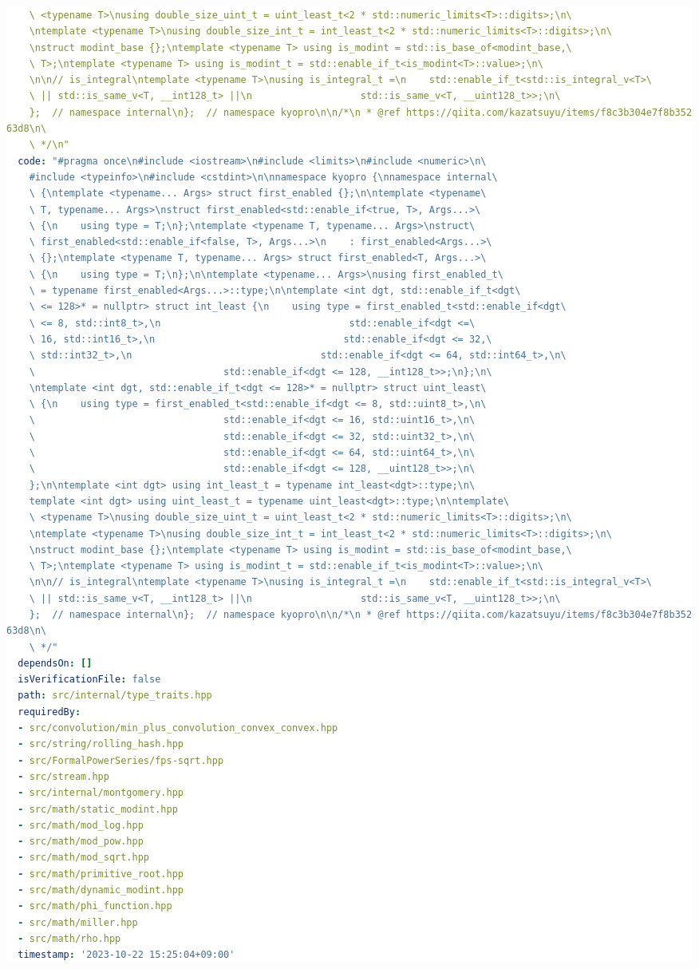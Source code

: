 ```yaml
    \ <typename T>\nusing double_size_uint_t = uint_least_t<2 * std::numeric_limits<T>::digits>;\n\
    \ntemplate <typename T>\nusing double_size_int_t = int_least_t<2 * std::numeric_limits<T>::digits>;\n\
    \nstruct modint_base {};\ntemplate <typename T> using is_modint = std::is_base_of<modint_base,\
    \ T>;\ntemplate <typename T> using is_modint_t = std::enable_if_t<is_modint<T>::value>;\n\
    \n\n// is_integral\ntemplate <typename T>\nusing is_integral_t =\n    std::enable_if_t<std::is_integral_v<T>\
    \ || std::is_same_v<T, __int128_t> ||\n                   std::is_same_v<T, __uint128_t>>;\n\
    };  // namespace internal\n};  // namespace kyopro\n\n/*\n * @ref https://qiita.com/kazatsuyu/items/f8c3b304e7f8b35263d8\n\
    \ */\n"
  code: "#pragma once\n#include <iostream>\n#include <limits>\n#include <numeric>\n\
    #include <typeinfo>\n#include <cstdint>\n\nnamespace kyopro {\nnamespace internal\
    \ {\ntemplate <typename... Args> struct first_enabled {};\n\ntemplate <typename\
    \ T, typename... Args>\nstruct first_enabled<std::enable_if<true, T>, Args...>\
    \ {\n    using type = T;\n};\ntemplate <typename T, typename... Args>\nstruct\
    \ first_enabled<std::enable_if<false, T>, Args...>\n    : first_enabled<Args...>\
    \ {};\ntemplate <typename T, typename... Args> struct first_enabled<T, Args...>\
    \ {\n    using type = T;\n};\n\ntemplate <typename... Args>\nusing first_enabled_t\
    \ = typename first_enabled<Args...>::type;\n\ntemplate <int dgt, std::enable_if_t<dgt\
    \ <= 128>* = nullptr> struct int_least {\n    using type = first_enabled_t<std::enable_if<dgt\
    \ <= 8, std::int8_t>,\n                                 std::enable_if<dgt <=\
    \ 16, std::int16_t>,\n                                 std::enable_if<dgt <= 32,\
    \ std::int32_t>,\n                                 std::enable_if<dgt <= 64, std::int64_t>,\n\
    \                                 std::enable_if<dgt <= 128, __int128_t>>;\n};\n\
    \ntemplate <int dgt, std::enable_if_t<dgt <= 128>* = nullptr> struct uint_least\
    \ {\n    using type = first_enabled_t<std::enable_if<dgt <= 8, std::uint8_t>,\n\
    \                                 std::enable_if<dgt <= 16, std::uint16_t>,\n\
    \                                 std::enable_if<dgt <= 32, std::uint32_t>,\n\
    \                                 std::enable_if<dgt <= 64, std::uint64_t>,\n\
    \                                 std::enable_if<dgt <= 128, __uint128_t>>;\n\
    };\n\ntemplate <int dgt> using int_least_t = typename int_least<dgt>::type;\n\
    template <int dgt> using uint_least_t = typename uint_least<dgt>::type;\n\ntemplate\
    \ <typename T>\nusing double_size_uint_t = uint_least_t<2 * std::numeric_limits<T>::digits>;\n\
    \ntemplate <typename T>\nusing double_size_int_t = int_least_t<2 * std::numeric_limits<T>::digits>;\n\
    \nstruct modint_base {};\ntemplate <typename T> using is_modint = std::is_base_of<modint_base,\
    \ T>;\ntemplate <typename T> using is_modint_t = std::enable_if_t<is_modint<T>::value>;\n\
    \n\n// is_integral\ntemplate <typename T>\nusing is_integral_t =\n    std::enable_if_t<std::is_integral_v<T>\
    \ || std::is_same_v<T, __int128_t> ||\n                   std::is_same_v<T, __uint128_t>>;\n\
    };  // namespace internal\n};  // namespace kyopro\n\n/*\n * @ref https://qiita.com/kazatsuyu/items/f8c3b304e7f8b35263d8\n\
    \ */"
  dependsOn: []
  isVerificationFile: false
  path: src/internal/type_traits.hpp
  requiredBy:
  - src/convolution/min_plus_convolution_convex_convex.hpp
  - src/string/rolling_hash.hpp
  - src/FormalPowerSeries/fps-sqrt.hpp
  - src/stream.hpp
  - src/internal/montgomery.hpp
  - src/math/static_modint.hpp
  - src/math/mod_log.hpp
  - src/math/mod_pow.hpp
  - src/math/mod_sqrt.hpp
  - src/math/primitive_root.hpp
  - src/math/dynamic_modint.hpp
  - src/math/phi_function.hpp
  - src/math/miller.hpp
  - src/math/rho.hpp
  timestamp: '2023-10-22 15:25:04+09:00'
```